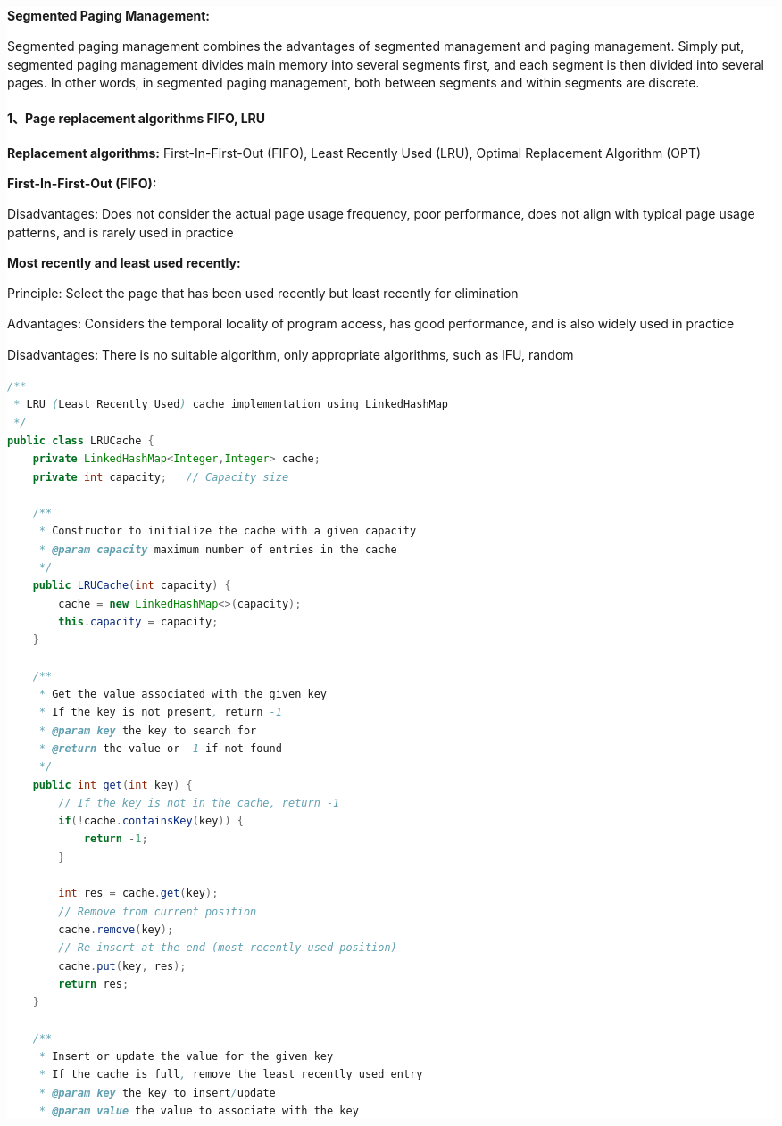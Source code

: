 **Segmented Paging Management:**

Segmented paging management combines the advantages of segmented management and paging management. Simply put, segmented paging management divides main memory into several segments first, and each segment is then divided into several pages. In other words, in segmented paging management, both between segments and within segments are discrete.

#### **1、Page replacement algorithms FIFO, LRU**

**Replacement algorithms:** First-In-First-Out (FIFO), Least Recently Used (LRU), Optimal Replacement Algorithm (OPT)

**First-In-First-Out (FIFO):**

 Disadvantages: Does not consider the actual page usage frequency, poor performance, does not align with typical page usage patterns, and is rarely used in practice

**Most recently and least used recently:**

 Principle: Select the page that has been used recently but least recently for elimination

 Advantages: Considers the temporal locality of program access, has good performance, and is also widely used in practice

 Disadvantages: There is no suitable algorithm, only appropriate algorithms, such as lFU, random

```java
/**
 * LRU (Least Recently Used) cache implementation using LinkedHashMap
 */
public class LRUCache {
    private LinkedHashMap<Integer,Integer> cache;
    private int capacity;   // Capacity size

    /**
     * Constructor to initialize the cache with a given capacity
     * @param capacity maximum number of entries in the cache
     */
    public LRUCache(int capacity) {
        cache = new LinkedHashMap<>(capacity);
        this.capacity = capacity;
    }

    /**
     * Get the value associated with the given key
     * If the key is not present, return -1
     * @param key the key to search for
     * @return the value or -1 if not found
     */
    public int get(int key) {
        // If the key is not in the cache, return -1
        if(!cache.containsKey(key)) {
            return -1;
        }

        int res = cache.get(key);
        // Remove from current position
        cache.remove(key);
        // Re-insert at the end (most recently used position)
        cache.put(key, res);
        return res;
    }

    /**
     * Insert or update the value for the given key
     * If the cache is full, remove the least recently used entry
     * @param key the key to insert/update
     * @param value the value to associate with the key
```